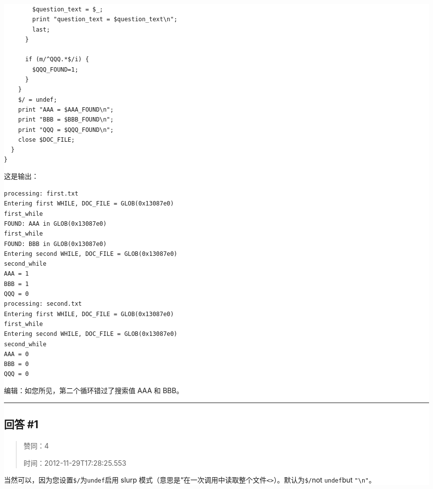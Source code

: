 ```
        $question_text = $_;
        print "question_text = $question_text\n";
        last;
      }

      if (m/^QQQ.*$/i) {
        $QQQ_FOUND=1;
      }
    }
    $/ = undef;
    print "AAA = $AAA_FOUND\n";
    print "BBB = $BBB_FOUND\n";
    print "QQQ = $QQQ_FOUND\n";
    close $DOC_FILE;
  }
} 
```

这是输出：

```
processing: first.txt
Entering first WHILE, DOC_FILE = GLOB(0x13087e0)
first_while
FOUND: AAA in GLOB(0x13087e0)
first_while
FOUND: BBB in GLOB(0x13087e0)
Entering second WHILE, DOC_FILE = GLOB(0x13087e0)
second_while
AAA = 1
BBB = 1
QQQ = 0
processing: second.txt
Entering first WHILE, DOC_FILE = GLOB(0x13087e0)
first_while
Entering second WHILE, DOC_FILE = GLOB(0x13087e0)
second_while
AAA = 0
BBB = 0
QQQ = 0 
```

编辑：如您所见，第二个循环错过了搜索值 AAA 和 BBB。

* * *

## 回答 #1

> 赞同：4
> 
> 时间：2012-11-29T17:28:25.553

当然可以，因为您设置`$/`为`undef`启用 slurp 模式（意思是“在一次调用中读取整个文件`<>`）。默认为`$/`not `undef`but `"\n"`。

